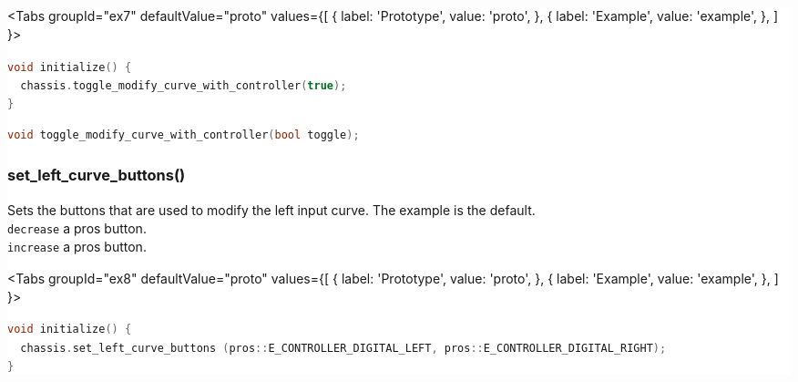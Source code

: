 <Tabs
  groupId="ex7"
  defaultValue="proto"
  values={[
    { label: 'Prototype',  value: 'proto', },
    { label: 'Example',  value: 'example', },
  ]
}>

<TabItem value="example">

```cpp
void initialize() {
  chassis.toggle_modify_curve_with_controller(true);
}
```

</TabItem>


<TabItem value="proto">


```cpp
void toggle_modify_curve_with_controller(bool toggle);
```



</TabItem>
</Tabs>




 


### set_left_curve_buttons()
Sets the buttons that are used to modify the left input curve.  The example is the default.   
`decrease` a pros button.  
`increase` a pros button.  

<Tabs
  groupId="ex8"
  defaultValue="proto"
  values={[
    { label: 'Prototype',  value: 'proto', },
    { label: 'Example',  value: 'example', },
  ]
}>

<TabItem value="example">

```cpp
void initialize() {
  chassis.set_left_curve_buttons (pros::E_CONTROLLER_DIGITAL_LEFT, pros::E_CONTROLLER_DIGITAL_RIGHT);
}
```
